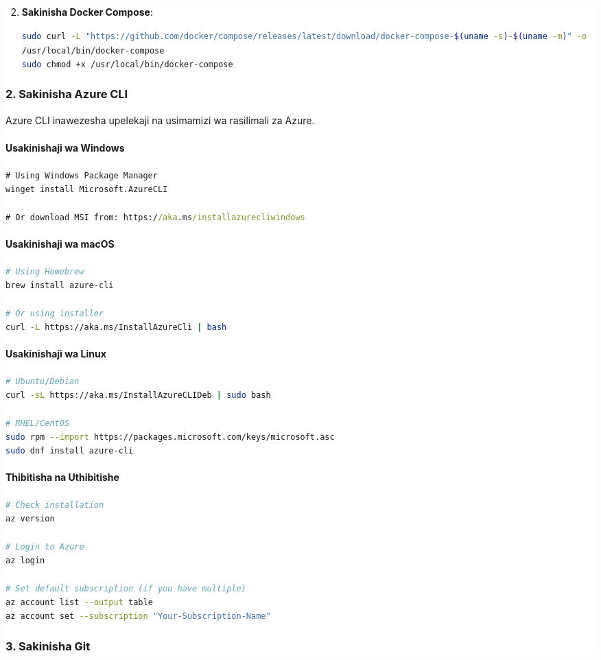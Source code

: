 2. **Sakinisha Docker Compose**:
   ```bash
   sudo curl -L "https://github.com/docker/compose/releases/latest/download/docker-compose-$(uname -s)-$(uname -m)" -o /usr/local/bin/docker-compose
   sudo chmod +x /usr/local/bin/docker-compose
   ```

### 2. Sakinisha Azure CLI

Azure CLI inawezesha upelekaji na usimamizi wa rasilimali za Azure.

#### Usakinishaji wa Windows

```cmd
# Using Windows Package Manager
winget install Microsoft.AzureCLI

# Or download MSI from: https://aka.ms/installazurecliwindows
```

#### Usakinishaji wa macOS

```bash
# Using Homebrew
brew install azure-cli

# Or using installer
curl -L https://aka.ms/InstallAzureCli | bash
```

#### Usakinishaji wa Linux

```bash
# Ubuntu/Debian
curl -sL https://aka.ms/InstallAzureCLIDeb | sudo bash

# RHEL/CentOS
sudo rpm --import https://packages.microsoft.com/keys/microsoft.asc
sudo dnf install azure-cli
```

#### Thibitisha na Uthibitishe

```bash
# Check installation
az version

# Login to Azure
az login

# Set default subscription (if you have multiple)
az account list --output table
az account set --subscription "Your-Subscription-Name"
```

### 3. Sakinisha Git

